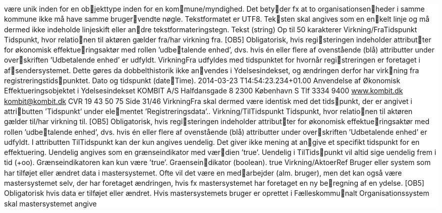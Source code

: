 være unik inden for en objekttype inden for en kommune/myndighed. Det betyder fx at to organisationsenheder i samme kommune
ikke må have samme brugervendte nøgle.
Tekstformatet er UTF8. Teksten skal angives som en enkelt linje og må dermed ikke 
indeholde linjeskift eller andre tekstformateringstegn.
Tekst 
(string)
Op til 50 
karakterer
Virkning/FraTidspunkt Tidspunkt, hvor relationen til aktøren gælder 
fra/har virkning fra.
[OB5] Obligatorisk, hvis registeringen indeholder attributter for økonomisk effektueringsaktør med rollen ’udbetalende enhed’, dvs. hvis én 
eller flere af ovenstående 
(blå) attributter under overskriften ’Udbetalende enhed’ 
er udfyldt.
VirkningFra udfyldes med 
tidspunktet for hvornår registreringen er foretaget i afsendersystemet. Dette gøres 
da dobbelthistorik ikke anvendes i Ydelsesindekset, og 
ændringen derfor har virkning fra registreringstidspunktet.
Dato og 
tidspunkt 
(dateTime).
2014-03-23
T14:54:23.234+01.00
Anvendelse af Økonomisk Effektueringsobjektet i Ydelsesindekset
KOMBIT A/S Halfdansgade 8 2300 København S Tlf 3334 9400 www.kombit.dk kombit@kombit.dk CVR 19 43 50 75 Side 31/46
VirkningFra skal dermed 
være identisk med det tidspunkt, der er angivet i attributten ’Tidspunkt’ under elementet ’Registreringsdata’..
Virkning/TilTidspunkt Tidspunkt, hvor relationen til aktøren gælder 
til/har virkning til.
[OB5] Obligatorisk, hvis registeringen indeholder attributter for økonomisk effektueringsaktør med rollen ’udbetalende enhed’, dvs. hvis én 
eller flere af ovenstående 
(blå) attributter under overskriften ’Udbetalende enhed’ 
er udfyldt.
I attributten TilTidspunkt kan 
der kun angives uendelig. 
Det giver ikke mening at angive et specifikt tidspunkt for 
en effektuering.
Uendelig angives som en 
grænseindikator med værdien ’true’. Uendelig i TilTidspunkt vil altid sige uendelig 
frem i tid (+oo).
Grænseindikatoren kan kun 
være ’true’.
Graenseindikator
(boolean).
true
Virkning/AktoerRef Bruger eller system som 
har tilføjet eller ændret 
data i mastersystemet. 
Ofte vil det være en medarbejder (alm. bruger), 
men det kan også være 
mastersystemet selv, der 
har foretaget ændringen, 
hvis fx mastersystemet 
har foretaget en ny beregning af en ydelse.
[OB5] Obligatorisk hvis data 
er tilføjet eller ændret.
Hvis mastersystemets bruger 
er oprettet i Fælleskommunalt Organisationssystem
skal mastersystemet angive 